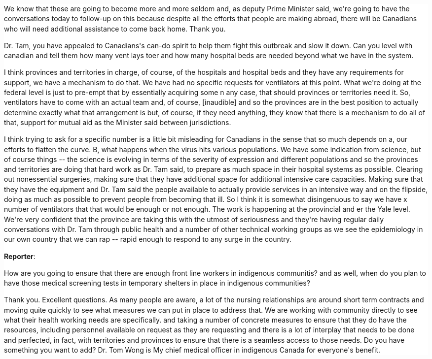 We know that these are going to become more and more seldom and, as deputy Prime Minister said, we're going to have the conversations today to follow-up on this because despite all the efforts that people are making abroad, there will be Canadians who will need additional assistance to come back home.
Thank you.



Dr. Tam, you have appealed to Canadians's can-do spirit to help them fight this outbreak and slow it down.
Can you level with canadian and tell them how many vent lays toer and how many hospital beds are needed beyond what we have in the system.



I think provinces and territories in charge, of course, of the hospitals and hospital beds and they have any requirements for support, we have a mechanism to do that.
We have had no specific requests for ventilators at this point.
What we're doing at the federal level is just to pre-empt that by essentially acquiring some n any case, that should provinces or territories need it. So, ventilators have to come with an actual team and, of course, [inaudible] and so the provinces are in the best position to actually determine exactly what that arrangement is but, of course, if they need anything, they know that there is a mechanism to do all of that, support for mutual aid as the Minister said between jurisdictions.



I think trying to ask for a specific number is a little bit misleading for Canadians in the sense that so much depends on a, our efforts to flatten the curve.
B, what happens when the virus hits various populations.
We have some indication from science, but of course things -- the science is evolving in terms of the severity of expression and different populations and so the provinces and territories are doing that hard work as Dr. Tam said, to prepare as much space in their hospital systems as possible.
Clearing out nonessential surgeries, making sure that they have additional space for additional intensive care capacities.
Making sure that they have the equipment and Dr. Tam said the people available to actually provide services in an intensive way and on the flipside, doing as much as possible to prevent people from becoming that ill.
So I think it is somewhat disingenuous to say we have x number of ventilators that that would be enough or not enough.
The work is happening at the provincial and er the Yale level.
We're very confident that the province are taking this with the utmost of seriousness and they're having regular daily conversations with Dr. Tam through public health and a number of other technical working groups as we see the epidemiology in our own country that we can rap -- rapid enough to respond to any surge in the country.



**Reporter**:

How are you going to ensure that there are enough front line workers in indigenous communitis? and as well, when do you plan to have those medical screening tests in temporary shelters in place in indigenous communities?



Thank you.
Excellent questions.
As many people are aware, a lot of the nursing relationships are around short term contracts and moving quite quickly to see what measures we can put in place to address that.
We are working with community directly to see what their health working needs are specifically.
and taking a number of concrete measures to ensure that they do have the resources, including personnel available on request as they are requesting and there is a lot of interplay that needs to be done and perfected, in fact, with territories and provinces to ensure that there is a seamless access to those needs.
Do you have something you want to add? Dr. Tom Wong is My chief medical officer in indigenous Canada for everyone's benefit.
